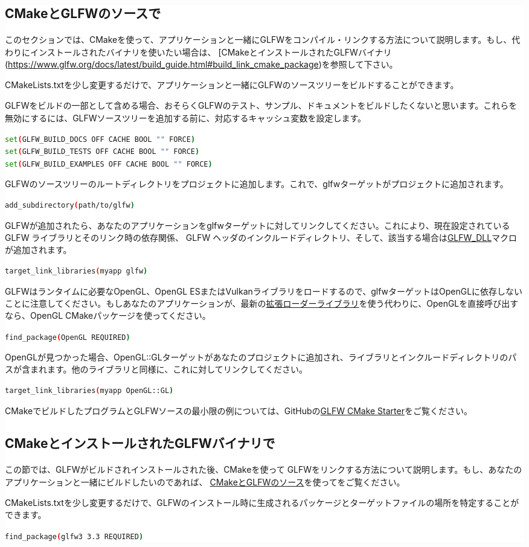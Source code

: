 ## CMakeとGLFWのソースで

このセクションでは、CMakeを使って、アプリケーションと一緒にGLFWをコンパイル・リンクする方法について説明します。もし、代わりにインストールされたバイナリを使いたい場合は、 [CMakeとインストールされたGLFWバイナリ(https://www.glfw.org/docs/latest/build_guide.html#build_link_cmake_package)を参照して下さい。

CMakeLists.txtを少し変更するだけで、アプリケーションと一緒にGLFWのソースツリーをビルドすることができます。

GLFWをビルドの一部として含める場合、おそらくGLFWのテスト、サンプル、ドキュメントをビルドしたくないと思います。これらを無効にするには、GLFWソースツリーを追加する前に、対応するキャッシュ変数を設定します。

```sh
set(GLFW_BUILD_DOCS OFF CACHE BOOL "" FORCE)
set(GLFW_BUILD_TESTS OFF CACHE BOOL "" FORCE)
set(GLFW_BUILD_EXAMPLES OFF CACHE BOOL "" FORCE)
```

GLFWのソースツリーのルートディレクトリをプロジェクトに追加します。これで、glfwターゲットがプロジェクトに追加されます。

```sh
add_subdirectory(path/to/glfw)
```

GLFWが追加されたら、あなたのアプリケーションをglfwターゲットに対してリンクしてください。これにより、現在設定されている GLFW ライブラリとそのリンク時の依存関係、 GLFW ヘッダのインクルードディレクトリ、そして、該当する場合は[GLFW_DLL](https://www.glfw.org/docs/latest/build_guide.html#GLFW_DLL)マクロが追加されます。

```sh
target_link_libraries(myapp glfw)
```

GLFWはランタイムに必要なOpenGL、OpenGL ESまたはVulkanライブラリをロードするので、glfwターゲットはOpenGLに依存しないことに注意してください。もしあなたのアプリケーションが、最新の[拡張ローダーライブラリ](https://www.glfw.org/docs/latest/context_guide.html#context_glext_auto)を使う代わりに、OpenGLを直接呼び出すなら、OpenGL CMakeパッケージを使ってください。

```sh
find_package(OpenGL REQUIRED)
```

OpenGLが見つかった場合、OpenGL::GLターゲットがあなたのプロジェクトに追加され、ライブラリとインクルードディレクトリのパスが含まれます。他のライブラリと同様に、これに対してリンクしてください。

```sh
target_link_libraries(myapp OpenGL::GL)
```

CMakeでビルドしたプログラムとGLFWソースの最小限の例については、GitHubの[GLFW CMake Starter](https://github.com/juliettef/GLFW-CMake-starter)をご覧ください。

## CMakeとインストールされたGLFWバイナリで

この節では、GLFWがビルドされインストールされた後、CMakeを使って GLFWをリンクする方法について説明します。もし、あなたのアプリケーションと一緒にビルドしたいのであれば、 [CMakeとGLFWのソース](https://www.glfw.org/docs/latest/build_guide.html#build_link_cmake_source)を使ってをご覧ください。

CMakeLists.txtを少し変更するだけで、GLFWのインストール時に生成されるパッケージとターゲットファイルの場所を特定することができます。

```sh
find_package(glfw3 3.3 REQUIRED)
```
